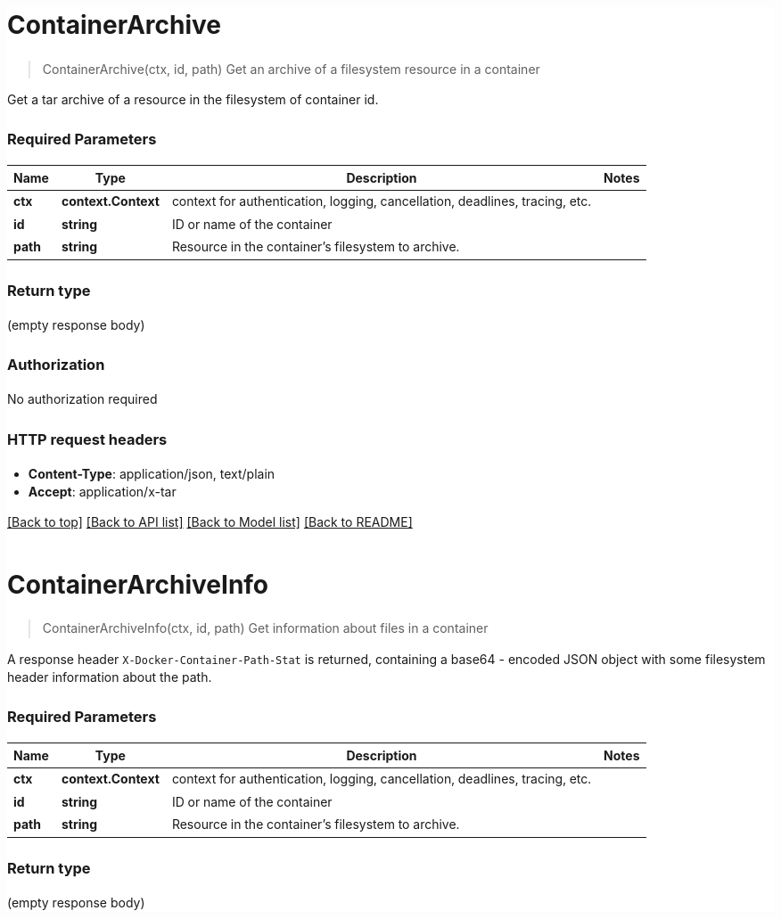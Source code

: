 
# **ContainerArchive**
> ContainerArchive(ctx, id, path)
Get an archive of a filesystem resource in a container

Get a tar archive of a resource in the filesystem of container id.

### Required Parameters

Name | Type | Description  | Notes
------------- | ------------- | ------------- | -------------
 **ctx** | **context.Context** | context for authentication, logging, cancellation, deadlines, tracing, etc.
  **id** | **string**| ID or name of the container | 
  **path** | **string**| Resource in the container’s filesystem to archive. | 

### Return type

 (empty response body)

### Authorization

No authorization required

### HTTP request headers

 - **Content-Type**: application/json, text/plain
 - **Accept**: application/x-tar

[[Back to top]](#) [[Back to API list]](../README.md#documentation-for-api-endpoints) [[Back to Model list]](../README.md#documentation-for-models) [[Back to README]](../README.md)

# **ContainerArchiveInfo**
> ContainerArchiveInfo(ctx, id, path)
Get information about files in a container

A response header `X-Docker-Container-Path-Stat` is returned, containing a base64 - encoded JSON object with some filesystem header information about the path. 

### Required Parameters

Name | Type | Description  | Notes
------------- | ------------- | ------------- | -------------
 **ctx** | **context.Context** | context for authentication, logging, cancellation, deadlines, tracing, etc.
  **id** | **string**| ID or name of the container | 
  **path** | **string**| Resource in the container’s filesystem to archive. | 

### Return type

 (empty response body)

